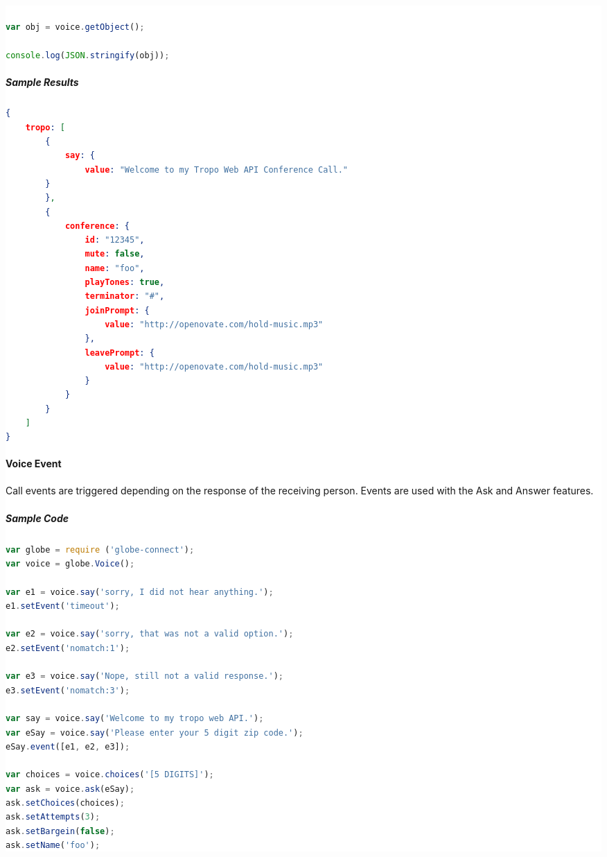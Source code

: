 ```js

var obj = voice.getObject();

console.log(JSON.stringify(obj));
```

##### Sample Results

```json
{
    tropo: [
        {
            say: {
                value: "Welcome to my Tropo Web API Conference Call."
        }
        },
        {
            conference: {
                id: "12345",
                mute: false,
                name: "foo",
                playTones: true,
                terminator: "#",
                joinPrompt: {
                    value: "http://openovate.com/hold-music.mp3"
                },
                leavePrompt: {
                    value: "http://openovate.com/hold-music.mp3"
                }
            }
        }
    ]
}
```

#### Voice Event

Call events are triggered depending on the response of the receiving person. Events are used with the Ask and Answer features.

##### Sample Code

```js
var globe = require ('globe-connect');
var voice = globe.Voice();

var e1 = voice.say('sorry, I did not hear anything.');
e1.setEvent('timeout');

var e2 = voice.say('sorry, that was not a valid option.');
e2.setEvent('nomatch:1');

var e3 = voice.say('Nope, still not a valid response.');
e3.setEvent('nomatch:3');

var say = voice.say('Welcome to my tropo web API.');
var eSay = voice.say('Please enter your 5 digit zip code.');
eSay.event([e1, e2, e3]);

var choices = voice.choices('[5 DIGITS]');
var ask = voice.ask(eSay);
ask.setChoices(choices);
ask.setAttempts(3);
ask.setBargein(false);
ask.setName('foo');
```